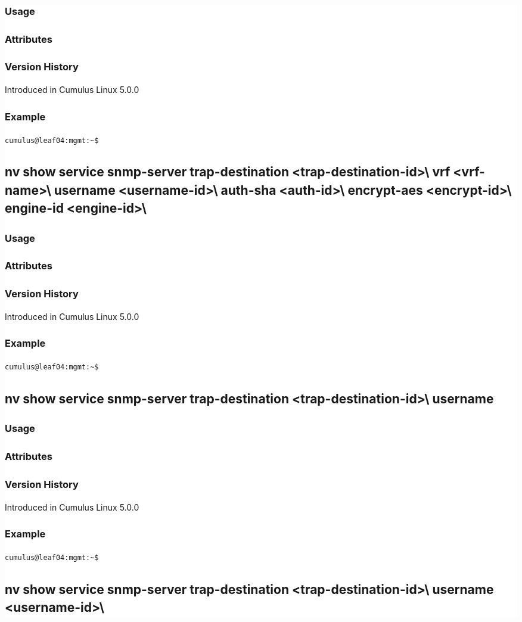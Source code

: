 ### Usage

### Attributes

### Version History

Introduced in Cumulus Linux 5.0.0

### Example

```
cumulus@leaf04:mgmt:~$ 
```

## nv show service snmp-server trap-destination \<trap-destination-id>\ vrf \<vrf-name>\ username \<username-id>\ auth-sha \<auth-id>\ encrypt-aes \<encrypt-id>\ engine-id \<engine-id>\

### Usage

### Attributes

### Version History

Introduced in Cumulus Linux 5.0.0

### Example

```
cumulus@leaf04:mgmt:~$ 
```

## nv show service snmp-server trap-destination \<trap-destination-id>\ username

### Usage

### Attributes

### Version History

Introduced in Cumulus Linux 5.0.0

### Example

```
cumulus@leaf04:mgmt:~$ 
```

## nv show service snmp-server trap-destination \<trap-destination-id>\ username \<username-id>\
